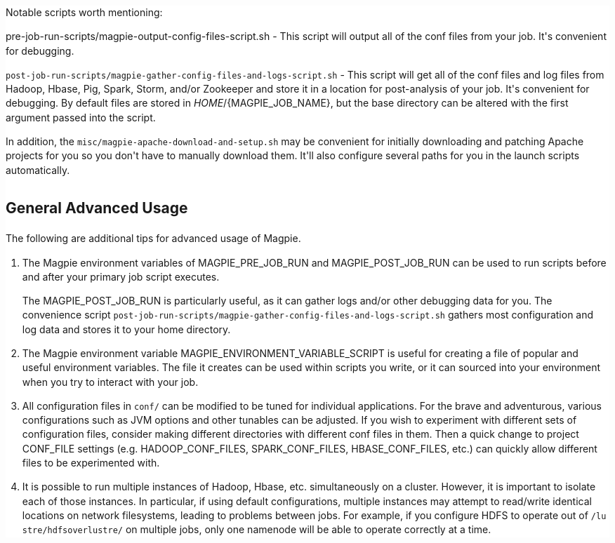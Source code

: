 Notable scripts worth mentioning:

pre-job-run-scripts/magpie-output-config-files-script.sh - This script
will output all of the conf files from your job. It's convenient for
debugging.

`post-job-run-scripts/magpie-gather-config-files-and-logs-script.sh` -
This script will get all of the conf files and log files from Hadoop,
Hbase, Pig, Spark, Storm, and/or Zookeeper and store it in a location
for post-analysis of your job. It's convenient for debugging. By
default files are stored in ${HOME}/${MAGPIE_JOB_NAME}, but the base
directory can be altered with the first argument passed into the
script.

In addition, the `misc/magpie-apache-download-and-setup.sh` may be
convenient for initially downloading and patching Apache projects for
you so you don't have to manually download them. It'll also configure
several paths for you in the launch scripts automatically.

General Advanced Usage
----------------------

The following are additional tips for advanced usage of Magpie.

1) The Magpie environment variables of MAGPIE_PRE_JOB_RUN and
   MAGPIE_POST_JOB_RUN can be used to run scripts before and after
   your primary job script executes.

   The MAGPIE_POST_JOB_RUN is particularly useful, as it can gather
   logs and/or other debugging data for you. The convenience script
   `post-job-run-scripts/magpie-gather-config-files-and-logs-script.sh`
   gathers most configuration and log data and stores it to your home
   directory.

2) The Magpie environment variable MAGPIE_ENVIRONMENT_VARIABLE_SCRIPT
   is useful for creating a file of popular and useful environment
   variables. The file it creates can be used within scripts you
   write, or it can sourced into your environment when you try to
   interact with your job.

3) All configuration files in `conf/` can be modified to be tuned for
   individual applications. For the brave and adventurous, various
   configurations such as JVM options and other tunables can be
   adjusted. If you wish to experiment with different sets of
   configuration files, consider making different directories with
   different conf files in them. Then a quick change to project
   CONF_FILE settings (e.g. HADOOP_CONF_FILES, SPARK_CONF_FILES,
   HBASE_CONF_FILES, etc.) can quickly allow different files to be
   experimented with.

4) It is possible to run multiple instances of Hadoop, Hbase,
   etc. simultaneously on a cluster. However, it is important to
   isolate each of those instances. In particular, if using default
   configurations, multiple instances may attempt to read/write
   identical locations on network filesystems, leading to problems
   between jobs. For example, if you configure HDFS to operate out of
   `/lustre/hdfsoverlustre/` on multiple jobs, only one namenode will be
   able to operate correctly at a time.
